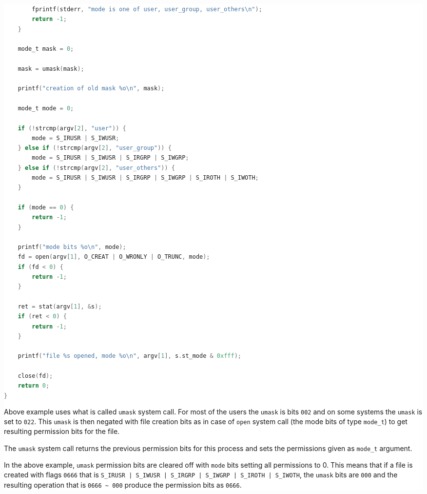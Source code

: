 ```c
        fprintf(stderr, "mode is one of user, user_group, user_others\n");
        return -1;
    }

    mode_t mask = 0;

    mask = umask(mask);

    printf("creation of old mask %o\n", mask);

    mode_t mode = 0;

    if (!strcmp(argv[2], "user")) {
        mode = S_IRUSR | S_IWUSR;
    } else if (!strcmp(argv[2], "user_group")) {
        mode = S_IRUSR | S_IWUSR | S_IRGRP | S_IWGRP;
    } else if (!strcmp(argv[2], "user_others")) {
        mode = S_IRUSR | S_IWUSR | S_IRGRP | S_IWGRP | S_IROTH | S_IWOTH;
    }

    if (mode == 0) {
        return -1;
    }

    printf("mode bits %o\n", mode);
    fd = open(argv[1], O_CREAT | O_WRONLY | O_TRUNC, mode);
    if (fd < 0) {
        return -1;
    }

    ret = stat(argv[1], &s);
    if (ret < 0) {
        return -1;
    }

    printf("file %s opened, mode %o\n", argv[1], s.st_mode & 0xfff);

    close(fd);
    return 0;
}

```

Above example uses what is called `umask` system call. For most of the users the `umask` is bits `002` and on some systems the `umask` is set to `022`. This `umask` is then negated with file creation bits as in case of `open` system call (the mode bits of type `mode_t`) to get resulting permission bits for the file.

The `umask` system call returns the previous permission bits for this process and sets the permissions given as `mode_t` argument.

In the above example, `umask` permission bits are cleared off with `mode` bits setting all permissions to 0. This means that if a file is created with flags `0666` that is `S_IRUSR | S_IWUSR | S_IRGRP | S_IWGRP | S_IROTH | S_IWOTH`, the `umask` bits are `000` and the resulting operation that is `0666 ~ 000` produce the permission bits as `0666`.
